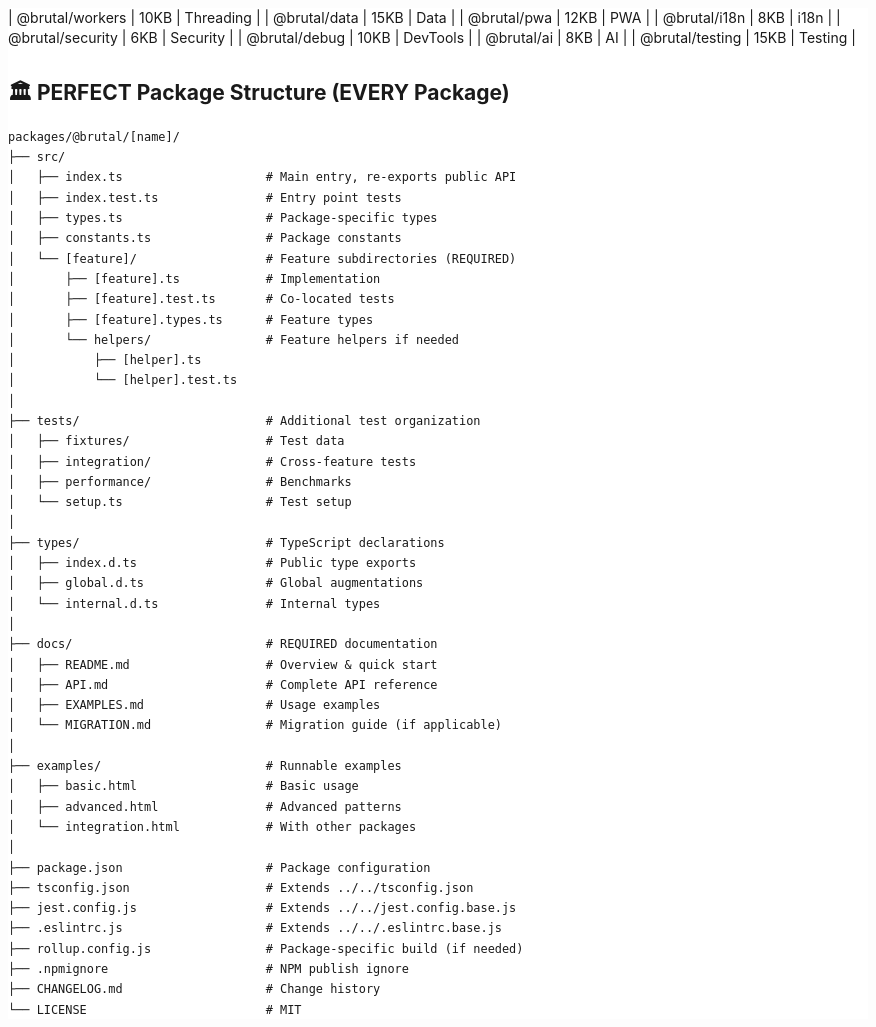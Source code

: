 | @brutal/workers | 10KB | Threading |
| @brutal/data | 15KB | Data |
| @brutal/pwa | 12KB | PWA |
| @brutal/i18n | 8KB | i18n |
| @brutal/security | 6KB | Security |
| @brutal/debug | 10KB | DevTools |
| @brutal/ai | 8KB | AI |
| @brutal/testing | 15KB | Testing |

## 🏛️ PERFECT Package Structure (EVERY Package)

```
packages/@brutal/[name]/
├── src/
│   ├── index.ts                    # Main entry, re-exports public API
│   ├── index.test.ts               # Entry point tests
│   ├── types.ts                    # Package-specific types
│   ├── constants.ts                # Package constants
│   └── [feature]/                  # Feature subdirectories (REQUIRED)
│       ├── [feature].ts            # Implementation
│       ├── [feature].test.ts       # Co-located tests
│       ├── [feature].types.ts      # Feature types
│       └── helpers/                # Feature helpers if needed
│           ├── [helper].ts
│           └── [helper].test.ts
│
├── tests/                          # Additional test organization
│   ├── fixtures/                   # Test data
│   ├── integration/                # Cross-feature tests
│   ├── performance/                # Benchmarks
│   └── setup.ts                    # Test setup
│
├── types/                          # TypeScript declarations
│   ├── index.d.ts                  # Public type exports
│   ├── global.d.ts                 # Global augmentations
│   └── internal.d.ts               # Internal types
│
├── docs/                           # REQUIRED documentation
│   ├── README.md                   # Overview & quick start
│   ├── API.md                      # Complete API reference
│   ├── EXAMPLES.md                 # Usage examples
│   └── MIGRATION.md                # Migration guide (if applicable)
│
├── examples/                       # Runnable examples
│   ├── basic.html                  # Basic usage
│   ├── advanced.html               # Advanced patterns
│   └── integration.html            # With other packages
│
├── package.json                    # Package configuration
├── tsconfig.json                   # Extends ../../tsconfig.json
├── jest.config.js                  # Extends ../../jest.config.base.js
├── .eslintrc.js                    # Extends ../../.eslintrc.base.js
├── rollup.config.js                # Package-specific build (if needed)
├── .npmignore                      # NPM publish ignore
├── CHANGELOG.md                    # Change history
└── LICENSE                         # MIT
```
